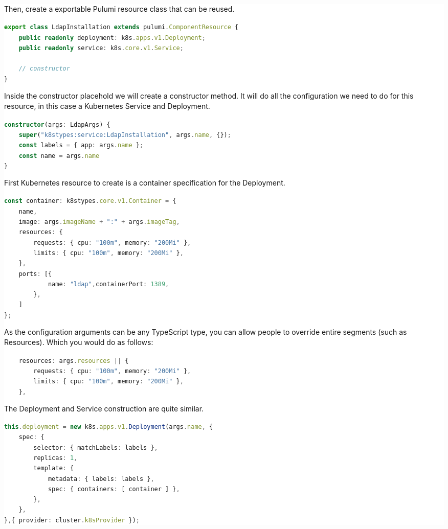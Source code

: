 Then, create a exportable Pulumi resource class that can be reused.

```typescript
export class LdapInstallation extends pulumi.ComponentResource {
    public readonly deployment: k8s.apps.v1.Deployment;
    public readonly service: k8s.core.v1.Service;

    // constructor
}
```

Inside the constructor placehold we will create a constructor method.
It will do all the configuration we need to do for this resource, in this case a Kubernetes Service and Deployment.

```typescript
constructor(args: LdapArgs) {
    super("k8stypes:service:LdapInstallation", args.name, {});
    const labels = { app: args.name };
    const name = args.name
}
```

First Kubernetes resource to create is a container specification for the Deployment.

```typescript
const container: k8stypes.core.v1.Container = {
    name,
    image: args.imageName + ":" + args.imageTag,
    resources: {
        requests: { cpu: "100m", memory: "200Mi" },
        limits: { cpu: "100m", memory: "200Mi" },
    },
    ports: [{
            name: "ldap",containerPort: 1389,
        },
    ]
};
```

As the configuration arguments can be any TypeScript type, you can allow people to override entire segments (such as Resources).
Which you would do as follows:

```typescript
    resources: args.resources || {
        requests: { cpu: "100m", memory: "200Mi" },
        limits: { cpu: "100m", memory: "200Mi" },
    },
```

The Deployment and Service construction are quite similar.

```typescript
this.deployment = new k8s.apps.v1.Deployment(args.name, {
    spec: {
        selector: { matchLabels: labels },
        replicas: 1,
        template: {
            metadata: { labels: labels },
            spec: { containers: [ container ] },
        },
    },
},{ provider: cluster.k8sProvider });
```

